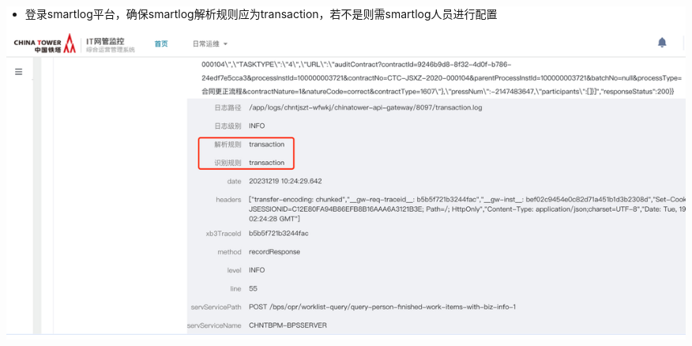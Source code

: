 - 登录smartlog平台，确保smartlog解析规则应为transaction，若不是则需smartlog人员进行配置

![smartlog 解析规则](../.aassets/smartlog-解析规则.png)
